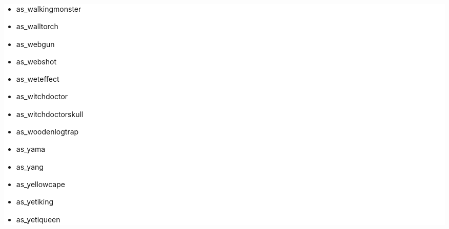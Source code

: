 - as_walkingmonster

- as_walltorch

- as_webgun

- as_webshot

- as_weteffect

- as_witchdoctor

- as_witchdoctorskull

- as_woodenlogtrap

- as_yama

- as_yang

- as_yellowcape

- as_yetiking

- as_yetiqueen
